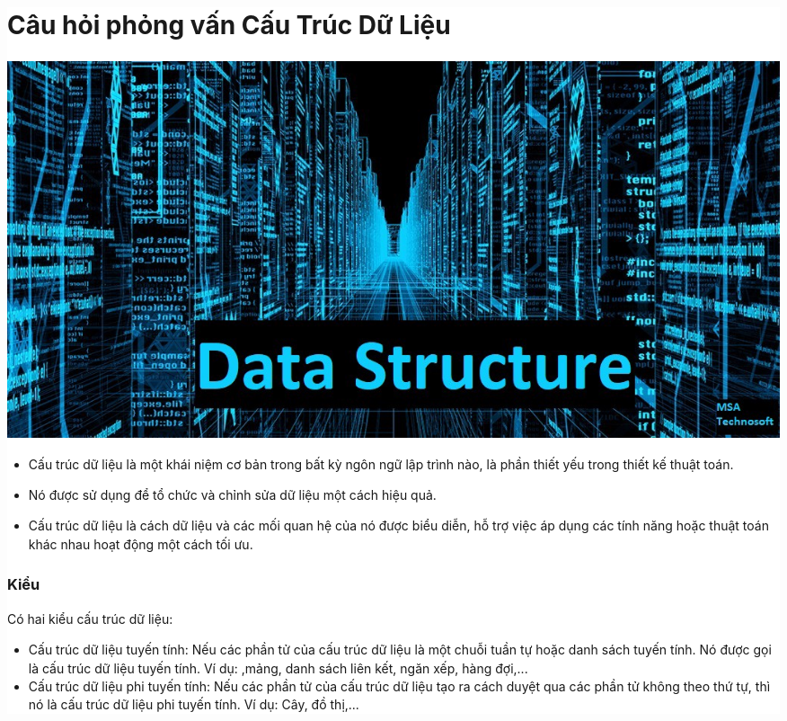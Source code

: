 # Câu hỏi phỏng vấn Cấu Trúc Dữ Liệu

![](./assets/data_structure.jpg)

- Cấu trúc dữ liệu là một khái niệm cơ bản trong bất kỳ ngôn ngữ lập trình nào, là phần thiết yếu trong thiết kế thuật toán.

- Nó được sử dụng để tổ chức và chỉnh sửa dữ liệu một cách hiệu quả.

- Cấu trúc dữ liệu là cách dữ liệu và các mối quan hệ của nó được biểu diễn, hỗ trợ việc áp dụng các tính năng hoặc thuật toán khác nhau hoạt động một cách tối ưu.

### Kiểu

Có hai kiểu cấu trúc dữ liệu:

- Cấu trúc dữ liệu tuyến tính: Nếu các phần tử của cấu trúc dữ liệu là một chuỗi tuần tự hoặc danh sách tuyến tính. Nó được gọi là cấu trúc dữ liệu tuyến tính. Ví dụ: ,mảng, danh sách liên kết, ngăn xếp, hàng đợi,...
- Cấu trúc dữ liệu phi tuyến tính: Nếu các phần tử của cấu trúc dữ liệu tạo ra cách duyệt qua các phần tử không theo thứ tự, thì nó là cấu trúc dữ liệu phi tuyến tính. Ví dụ: Cây, đồ thị,...
